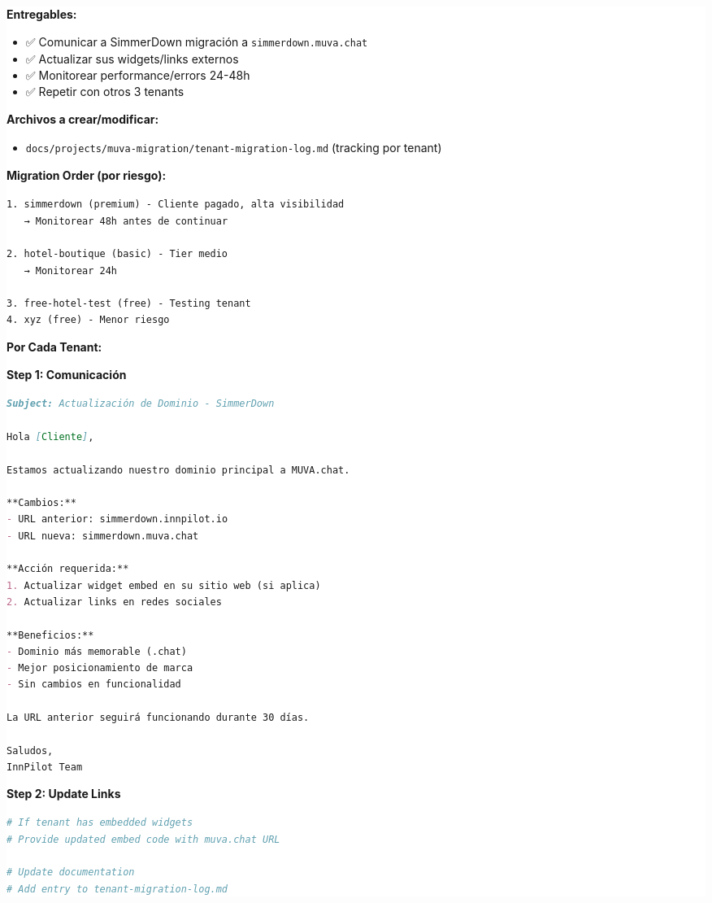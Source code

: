 **Entregables:**
- ✅ Comunicar a SimmerDown migración a `simmerdown.muva.chat`
- ✅ Actualizar sus widgets/links externos
- ✅ Monitorear performance/errors 24-48h
- ✅ Repetir con otros 3 tenants

**Archivos a crear/modificar:**
- `docs/projects/muva-migration/tenant-migration-log.md` (tracking por tenant)

**Migration Order (por riesgo):**
```
1. simmerdown (premium) - Cliente pagado, alta visibilidad
   → Monitorear 48h antes de continuar

2. hotel-boutique (basic) - Tier medio
   → Monitorear 24h

3. free-hotel-test (free) - Testing tenant
4. xyz (free) - Menor riesgo
```

**Por Cada Tenant:**

**Step 1: Comunicación**
```markdown
Subject: Actualización de Dominio - SimmerDown

Hola [Cliente],

Estamos actualizando nuestro dominio principal a MUVA.chat.

**Cambios:**
- URL anterior: simmerdown.innpilot.io
- URL nueva: simmerdown.muva.chat

**Acción requerida:**
1. Actualizar widget embed en su sitio web (si aplica)
2. Actualizar links en redes sociales

**Beneficios:**
- Dominio más memorable (.chat)
- Mejor posicionamiento de marca
- Sin cambios en funcionalidad

La URL anterior seguirá funcionando durante 30 días.

Saludos,
InnPilot Team
```

**Step 2: Update Links**
```bash
# If tenant has embedded widgets
# Provide updated embed code with muva.chat URL

# Update documentation
# Add entry to tenant-migration-log.md
```
